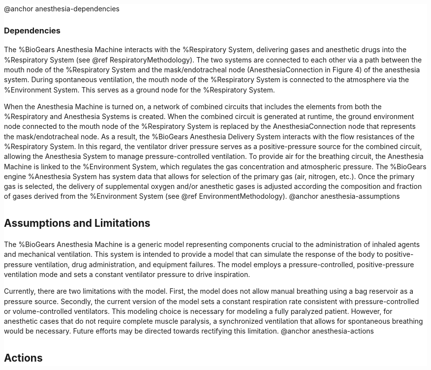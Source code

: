 @anchor anesthesia-dependencies
### Dependencies

The %BioGears Anesthesia Machine interacts with 
the %Respiratory System, delivering gases and anesthetic drugs into the
%Respiratory System (see @ref RespiratoryMethodology). The two 
systems are connected to each other via a path between the mouth node of the
 %Respiratory System and the mask/endotracheal node (AnesthesiaConnection 
in Figure 4) of the anesthesia
system. During spontaneous ventilation, the mouth node of the
%Respiratory System is connected to the atmosphere via the %Environment System. 
This serves as a ground node for the %Respiratory System. 

When the Anesthesia Machine is turned on, a network of combined circuits that
includes the elements from both the %Respiratory and Anesthesia Systems is
created. When the combined circuit is generated at runtime, the
ground environment node connected to the mouth node of the %Respiratory System is
replaced by the AnesthesiaConnection node that represents the mask/endotracheal node.
As a result, the %BioGears Anesthesia Delivery System interacts with the flow resistances of the %Respiratory System. In
this regard, the ventilator driver pressure serves as a positive-pressure source for 
the combined circuit, allowing the Anesthesia System to manage pressure-controlled ventilation.
To provide air for the breathing circuit, the Anesthesia Machine is linked to the %Environment 
System, which regulates the gas concentration and atmospheric pressure. The %BioGears engine
%Anesthesia System has system data that allows for selection of the primary gas (air, 
nitrogen, etc.). Once the primary gas is selected, the delivery of supplemental 
oxygen and/or anesthetic gases is adjusted according the composition and fraction of gases derived from the 
%Environment System (see @ref EnvironmentMethodology).
@anchor anesthesia-assumptions
## Assumptions and Limitations

The %BioGears Anesthesia Machine is a generic model representing components crucial to the administration of 
inhaled agents and mechanical ventilation. This system is intended to provide
a model that can simulate the response of the body to positive-pressure ventilation, 
drug administration, and equipment failures. The model employs a pressure-controlled, positive-pressure ventilation mode and sets
a constant ventilator pressure to drive inspiration.  

Currently, there are two limitations with the model. First, the model does not allow 
manual breathing using a bag reservoir as a pressure source. Secondly, the current version of 
the model sets a constant respiration rate consistent with pressure-controlled or volume-controlled ventilators. 
This modeling choice is necessary for modeling a fully paralyzed patient. However, for anesthetic 
cases that do not require complete muscle paralysis, a synchronized ventilation that allows for spontaneous breathing would be necessary.
Future efforts may be directed towards rectifying this limitation.
@anchor anesthesia-actions
## Actions
